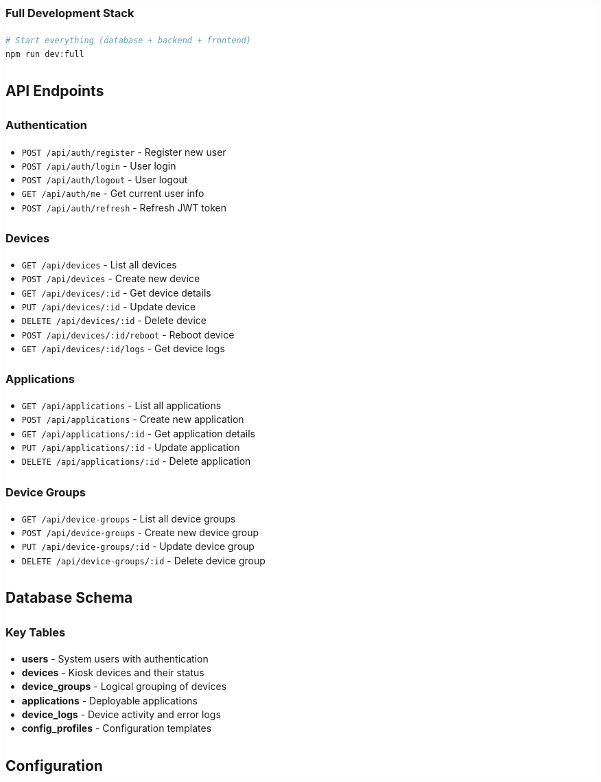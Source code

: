 ### Full Development Stack

```bash
# Start everything (database + backend + frontend)
npm run dev:full
```

## API Endpoints

### Authentication
- `POST /api/auth/register` - Register new user
- `POST /api/auth/login` - User login
- `POST /api/auth/logout` - User logout
- `GET /api/auth/me` - Get current user info
- `POST /api/auth/refresh` - Refresh JWT token

### Devices
- `GET /api/devices` - List all devices
- `POST /api/devices` - Create new device
- `GET /api/devices/:id` - Get device details
- `PUT /api/devices/:id` - Update device
- `DELETE /api/devices/:id` - Delete device
- `POST /api/devices/:id/reboot` - Reboot device
- `GET /api/devices/:id/logs` - Get device logs

### Applications
- `GET /api/applications` - List all applications
- `POST /api/applications` - Create new application
- `GET /api/applications/:id` - Get application details
- `PUT /api/applications/:id` - Update application
- `DELETE /api/applications/:id` - Delete application

### Device Groups
- `GET /api/device-groups` - List all device groups
- `POST /api/device-groups` - Create new device group
- `PUT /api/device-groups/:id` - Update device group
- `DELETE /api/device-groups/:id` - Delete device group

## Database Schema

### Key Tables

- **users** - System users with authentication
- **devices** - Kiosk devices and their status
- **device_groups** - Logical grouping of devices
- **applications** - Deployable applications
- **device_logs** - Device activity and error logs
- **config_profiles** - Configuration templates

## Configuration
